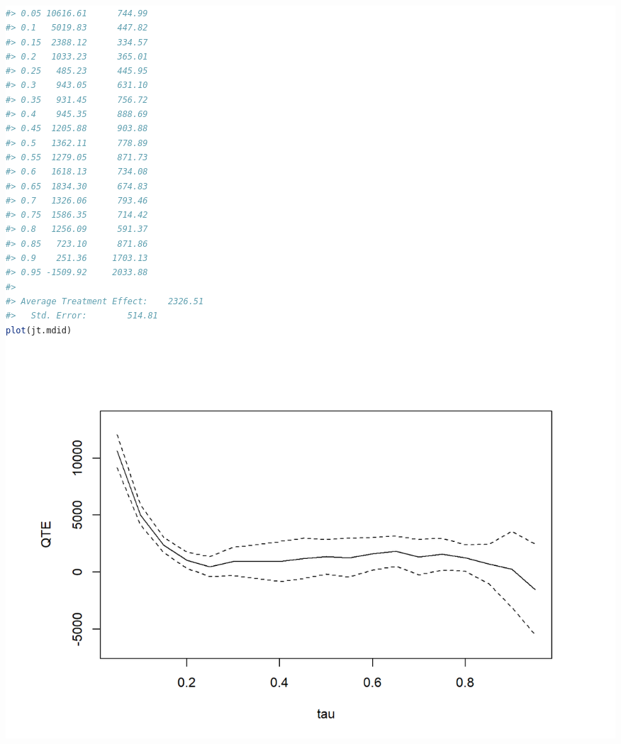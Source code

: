 ```r
#> 0.05	10616.61	  744.99
#> 0.1	 5019.83	  447.82
#> 0.15	 2388.12	  334.57
#> 0.2	 1033.23	  365.01
#> 0.25	  485.23	  445.95
#> 0.3	  943.05	  631.10
#> 0.35	  931.45	  756.72
#> 0.4	  945.35	  888.69
#> 0.45	 1205.88	  903.88
#> 0.5	 1362.11	  778.89
#> 0.55	 1279.05	  871.73
#> 0.6	 1618.13	  734.08
#> 0.65	 1834.30	  674.83
#> 0.7	 1326.06	  793.46
#> 0.75	 1586.35	  714.42
#> 0.8	 1256.09	  591.37
#> 0.85	  723.10	  871.86
#> 0.9	  251.36	 1703.13
#> 0.95	-1509.92	 2033.88
#> 
#> Average Treatment Effect:	2326.51
#> 	 Std. Error: 		514.81
plot(jt.mdid)
```

<img src="27-changes-in-changes_files/figure-html/unnamed-chunk-6-1.png" width="90%" style="display: block; margin: auto;" />
